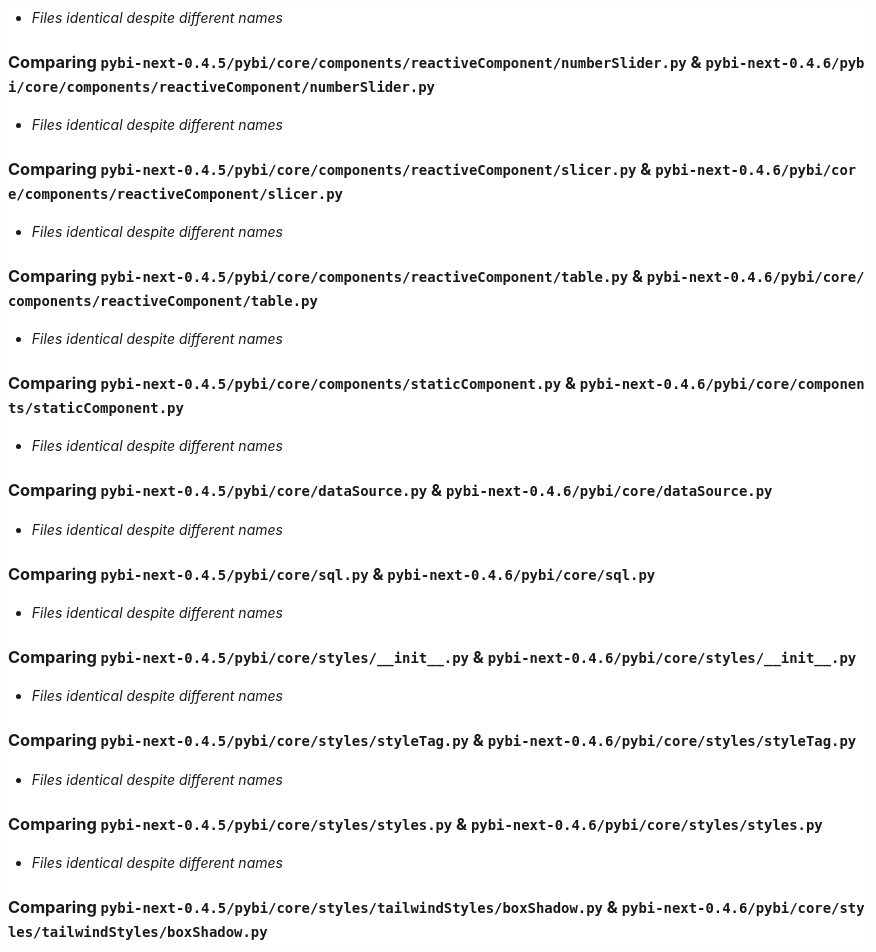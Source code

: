  * *Files identical despite different names*

### Comparing `pybi-next-0.4.5/pybi/core/components/reactiveComponent/numberSlider.py` & `pybi-next-0.4.6/pybi/core/components/reactiveComponent/numberSlider.py`

 * *Files identical despite different names*

### Comparing `pybi-next-0.4.5/pybi/core/components/reactiveComponent/slicer.py` & `pybi-next-0.4.6/pybi/core/components/reactiveComponent/slicer.py`

 * *Files identical despite different names*

### Comparing `pybi-next-0.4.5/pybi/core/components/reactiveComponent/table.py` & `pybi-next-0.4.6/pybi/core/components/reactiveComponent/table.py`

 * *Files identical despite different names*

### Comparing `pybi-next-0.4.5/pybi/core/components/staticComponent.py` & `pybi-next-0.4.6/pybi/core/components/staticComponent.py`

 * *Files identical despite different names*

### Comparing `pybi-next-0.4.5/pybi/core/dataSource.py` & `pybi-next-0.4.6/pybi/core/dataSource.py`

 * *Files identical despite different names*

### Comparing `pybi-next-0.4.5/pybi/core/sql.py` & `pybi-next-0.4.6/pybi/core/sql.py`

 * *Files identical despite different names*

### Comparing `pybi-next-0.4.5/pybi/core/styles/__init__.py` & `pybi-next-0.4.6/pybi/core/styles/__init__.py`

 * *Files identical despite different names*

### Comparing `pybi-next-0.4.5/pybi/core/styles/styleTag.py` & `pybi-next-0.4.6/pybi/core/styles/styleTag.py`

 * *Files identical despite different names*

### Comparing `pybi-next-0.4.5/pybi/core/styles/styles.py` & `pybi-next-0.4.6/pybi/core/styles/styles.py`

 * *Files identical despite different names*

### Comparing `pybi-next-0.4.5/pybi/core/styles/tailwindStyles/boxShadow.py` & `pybi-next-0.4.6/pybi/core/styles/tailwindStyles/boxShadow.py`
